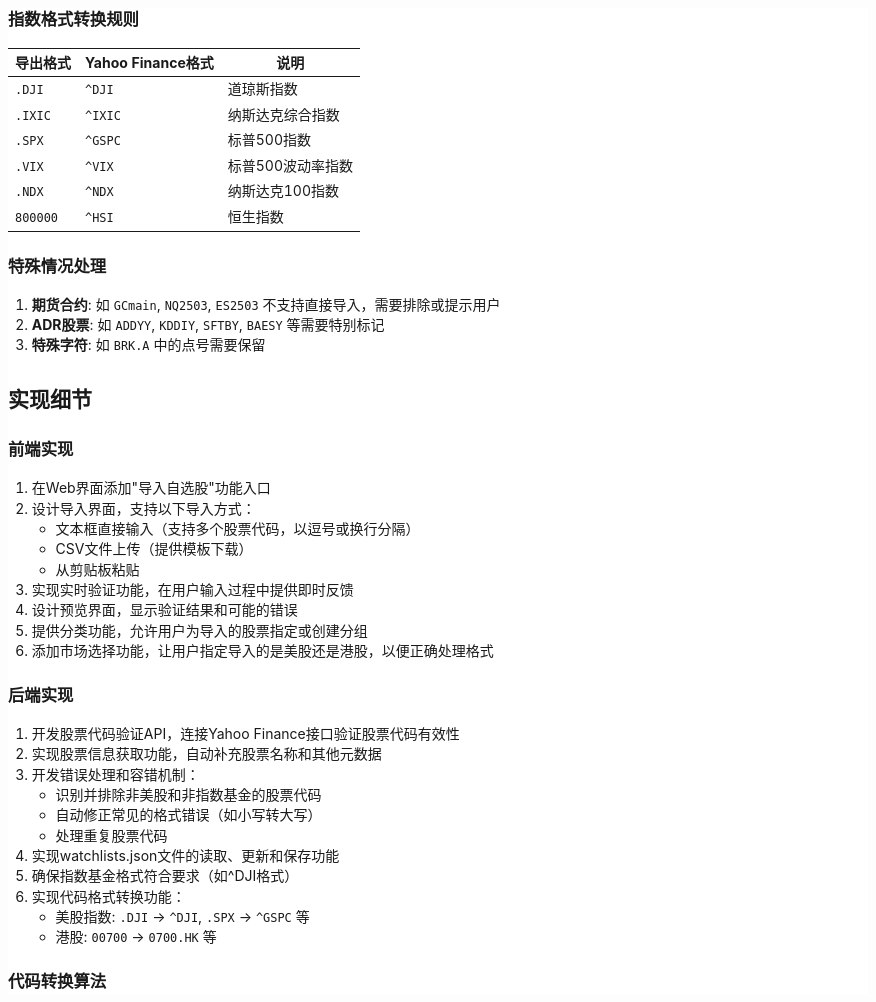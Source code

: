 ### 指数格式转换规则

| 导出格式 | Yahoo Finance格式 | 说明 |
|---------|------------------|------|
| `.DJI`  | `^DJI`           | 道琼斯指数 |
| `.IXIC` | `^IXIC`          | 纳斯达克综合指数 |
| `.SPX`  | `^GSPC`          | 标普500指数 |
| `.VIX`  | `^VIX`           | 标普500波动率指数 |
| `.NDX`  | `^NDX`           | 纳斯达克100指数 |
| `800000` | `^HSI`          | 恒生指数 |

### 特殊情况处理

1. **期货合约**: 如 `GCmain`, `NQ2503`, `ES2503` 不支持直接导入，需要排除或提示用户
2. **ADR股票**: 如 `ADDYY`, `KDDIY`, `SFTBY`, `BAESY` 等需要特别标记
3. **特殊字符**: 如 `BRK.A` 中的点号需要保留

## 实现细节

### 前端实现

1. 在Web界面添加"导入自选股"功能入口
2. 设计导入界面，支持以下导入方式：
   - 文本框直接输入（支持多个股票代码，以逗号或换行分隔）
   - CSV文件上传（提供模板下载）
   - 从剪贴板粘贴
3. 实现实时验证功能，在用户输入过程中提供即时反馈
4. 设计预览界面，显示验证结果和可能的错误
5. 提供分类功能，允许用户为导入的股票指定或创建分组
6. 添加市场选择功能，让用户指定导入的是美股还是港股，以便正确处理格式

### 后端实现

1. 开发股票代码验证API，连接Yahoo Finance接口验证股票代码有效性
2. 实现股票信息获取功能，自动补充股票名称和其他元数据
3. 开发错误处理和容错机制：
   - 识别并排除非美股和非指数基金的股票代码
   - 自动修正常见的格式错误（如小写转大写）
   - 处理重复股票代码
4. 实现watchlists.json文件的读取、更新和保存功能
5. 确保指数基金格式符合要求（如^DJI格式）
6. 实现代码格式转换功能：
   - 美股指数: `.DJI` → `^DJI`, `.SPX` → `^GSPC` 等
   - 港股: `00700` → `0700.HK` 等

### 代码转换算法
